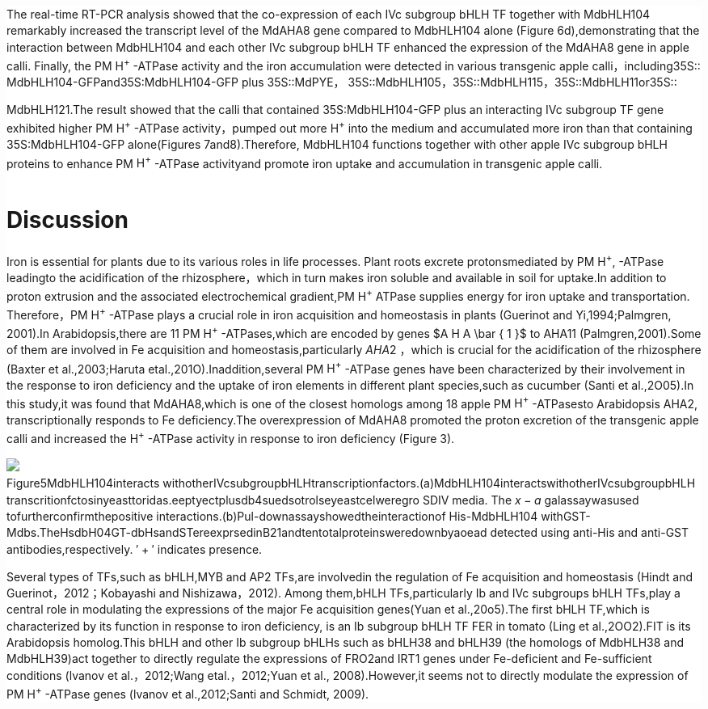 The real-time RT-PCR analysis showed that the co-expression of each IVc subgroup bHLH TF together with MdbHLH104 remarkably increased the transcript level of the MdAHA8 gene compared to MdbHLH104 alone (Figure 6d),demonstrating that the interaction between MdbHLH104 and each other IVc subgroup bHLH TF enhanced the expression of the MdAHA8 gene in apple calli. Finally, the PM $\mathsf { H } ^ { + }$ -ATPase activity and the iron accumulation were detected in various transgenic apple calli，including35S:: MdbHLH104-GFPand35S:MdbHLH104-GFP plus 35S::MdPYE， 35S::MdbHLH105，35S::MdbHLH115，35S::MdbHLH11or35S::

MdbHLH121.The result showed that the calli that contained 35S:MdbHLH104-GFP plus an interacting IVc subgroup TF gene exhibited higher PM $\mathsf { H } ^ { + }$ -ATPase activity，pumped out more $\mathsf { H } ^ { + }$ into the medium and accumulated more iron than that containing 35S:MdbHLH104-GFP alone(Figures 7and8).Therefore, MdbHLH104 functions together with other apple IVc subgroup bHLH proteins to enhance PM $\mathsf { H } ^ { + }$ -ATPase activityand promote iron uptake and accumulation in transgenic apple calli.

# Discussion

Iron is essential for plants due to its various roles in life processes. Plant roots excrete protonsmediated by PM $\mathsf { H } ^ { + } ,$ -ATPase leadingto the acidification of the rhizosphere，which in turn makes iron soluble and available in soil for uptake.In addition to proton extrusion and the associated electrochemical gradient,PM $\mathsf { H } ^ { + }$ ATPase supplies energy for iron uptake and transportation. Therefore，PM ${ \mathsf { H } } ^ { + }$ -ATPase plays a crucial role in iron acquisition and homeostasis in plants (Guerinot and Yi,1994;Palmgren, 2001).In Arabidopsis,there are 11 PM $\mathsf { H } ^ { + }$ -ATPases,which are encoded by genes $A H A \bar { 1 }$ to AHA11 (Palmgren,2001).Some of them are involved in Fe acquisition and homeostasis,particularly $A H A 2$ ，which is crucial for the acidification of the rhizosphere (Baxter et al.,2003;Haruta etal.,201O).Inaddition,several PM $\mathsf { H } ^ { + }$ -ATPase genes have been characterized by their involvement in the response to iron deficiency and the uptake of iron elements in different plant species,such as cucumber (Santi et al.,2O05).In this study,it was found that MdAHA8,which is one of the closest homologs among 18 apple PM $\mathsf { H } ^ { + }$ -ATPasesto Arabidopsis AHA2, transcriptionally responds to Fe deficiency.The overexpression of MdAHA8 promoted the proton excretion of the transgenic apple calli and increased the $\mathsf { H } ^ { + }$ -ATPase activity in response to iron deficiency (Figure 3).

![](images/ec933c9faad1c81e90ff19023f963a74f3db304296cbd88647a2d05036e92717.jpg)  
Figure5MdbHLH104interacts withotherIVcsubgroupbHLHtranscriptionfactors.(a)MdbHLH104interactswithotherIVcsubgroupbHLH transcritionfctosinyeasttoridas.eeptyectplusdb4suedsotrolseyeastcelweregro SDIV media. The $x - a$ galassaywasused tofurtherconfirmthepositive interactions.(b)Pul-downassayshowedtheinteractionof His-MdbHLH104 withGST-Mdbs.TheHsdbH04GT-dbHsandSTereexprsedinB21andtentotalproteinsweredownbyaoead detected using anti-His and anti-GST antibodies,respectively. $' + '$ indicates presence.

Several types of TFs,such as bHLH,MYB and AP2 TFs,are involvedin the regulation of Fe acquisition and homeostasis (Hindt and Guerinot，2012；Kobayashi and Nishizawa，2012). Among them,bHLH TFs,particularly Ib and IVc subgroups bHLH TFs,play a central role in modulating the expressions of the major Fe acquisition genes(Yuan et al.,20o5).The first bHLH TF,which is characterized by its function in response to iron deficiency, is an Ib subgroup bHLH TF FER in tomato (Ling et al.,2OO2).FIT is its Arabidopsis homolog.This bHLH and other Ib subgroup bHLHs such as bHLH38 and bHLH39 (the homologs of MdbHLH38 and MdbHLH39)act together to directly regulate the expressions of FRO2and IRT1 genes under Fe-deficient and Fe-sufficient conditions (lvanov et al.，2012;Wang etal.，2012;Yuan et al., 2008).However,it seems not to directly modulate the expression of PM $\mathsf { H } ^ { + }$ -ATPase genes (lvanov et al.,2012;Santi and Schmidt, 2009).
